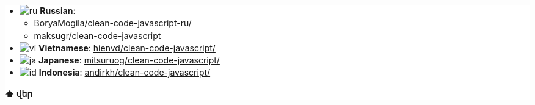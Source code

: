   - ![ru](https://raw.githubusercontent.com/gosquared/flags/master/flags/flags/shiny/24/Russia.png) **Russian**:
    - [BoryaMogila/clean-code-javascript-ru/](https://github.com/BoryaMogila/clean-code-javascript-ru/)
    - [maksugr/clean-code-javascript](https://github.com/maksugr/clean-code-javascript)
  - ![vi](https://raw.githubusercontent.com/gosquared/flags/master/flags/flags/shiny/24/Vietnam.png) **Vietnamese**: [hienvd/clean-code-javascript/](https://github.com/hienvd/clean-code-javascript/)
  - ![ja](https://raw.githubusercontent.com/gosquared/flags/master/flags/flags/shiny/24/Japan.png) **Japanese**: [mitsuruog/clean-code-javascript/](https://github.com/mitsuruog/clean-code-javascript/)
  - ![id](https://raw.githubusercontent.com/gosquared/flags/master/flags/flags/shiny/24/Indonesia.png) **Indonesia**:
  [andirkh/clean-code-javascript/](https://github.com/andirkh/clean-code-javascript/)

**[⬆ վեր](#Բովանդակություն)**
